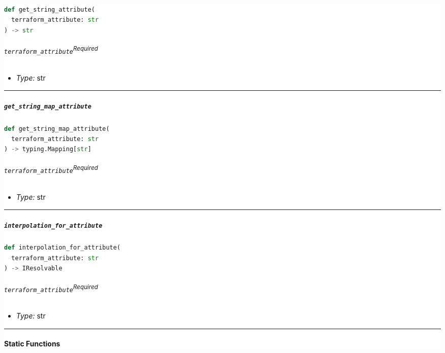 ```python
def get_string_attribute(
  terraform_attribute: str
) -> str
```

###### `terraform_attribute`<sup>Required</sup> <a name="terraform_attribute" id="rhizo-co-terraform-provider-oci.dataOciIdentityDomain.DataOciIdentityDomain.getStringAttribute.parameter.terraformAttribute"></a>

- *Type:* str

---

##### `get_string_map_attribute` <a name="get_string_map_attribute" id="rhizo-co-terraform-provider-oci.dataOciIdentityDomain.DataOciIdentityDomain.getStringMapAttribute"></a>

```python
def get_string_map_attribute(
  terraform_attribute: str
) -> typing.Mapping[str]
```

###### `terraform_attribute`<sup>Required</sup> <a name="terraform_attribute" id="rhizo-co-terraform-provider-oci.dataOciIdentityDomain.DataOciIdentityDomain.getStringMapAttribute.parameter.terraformAttribute"></a>

- *Type:* str

---

##### `interpolation_for_attribute` <a name="interpolation_for_attribute" id="rhizo-co-terraform-provider-oci.dataOciIdentityDomain.DataOciIdentityDomain.interpolationForAttribute"></a>

```python
def interpolation_for_attribute(
  terraform_attribute: str
) -> IResolvable
```

###### `terraform_attribute`<sup>Required</sup> <a name="terraform_attribute" id="rhizo-co-terraform-provider-oci.dataOciIdentityDomain.DataOciIdentityDomain.interpolationForAttribute.parameter.terraformAttribute"></a>

- *Type:* str

---

#### Static Functions <a name="Static Functions" id="Static Functions"></a>
